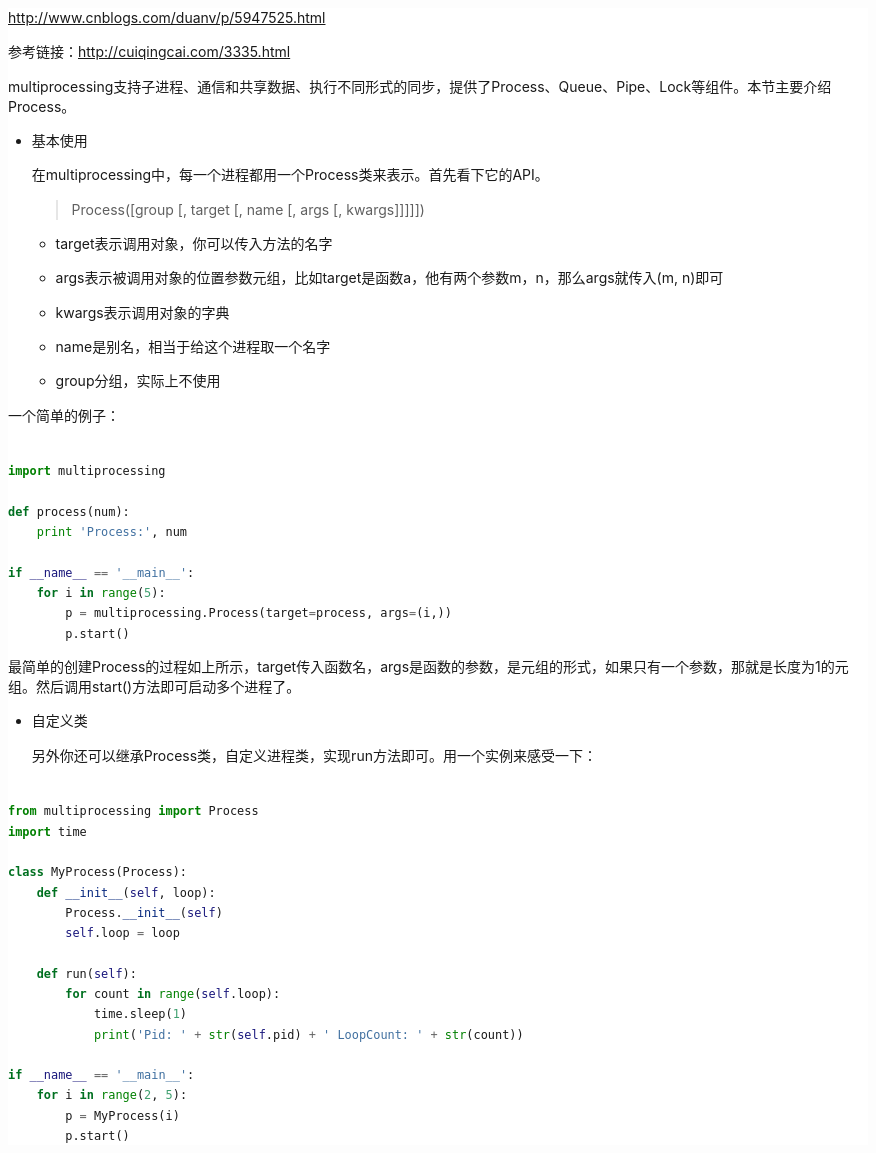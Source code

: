 http://www.cnblogs.com/duanv/p/5947525.html

参考链接：http://cuiqingcai.com/3335.html

multiprocessing支持子进程、通信和共享数据、执行不同形式的同步，提供了Process、Queue、Pipe、Lock等组件。本节主要介绍Process。

* 基本使用

  在multiprocessing中，每一个进程都用一个Process类来表示。首先看下它的API。

  > Process([group [, target [, name [, args [, kwargs]]]]])

  - target表示调用对象，你可以传入方法的名字

  - args表示被调用对象的位置参数元组，比如target是函数a，他有两个参数m，n，那么args就传入(m, n)即可

  - kwargs表示调用对象的字典

  - name是别名，相当于给这个进程取一个名字

  - group分组，实际上不使用

一个简单的例子：

  ~~~python

  import multiprocessing

  def process(num):
      print 'Process:', num

  if __name__ == '__main__':
      for i in range(5):
          p = multiprocessing.Process(target=process, args=(i,))
          p.start()
  ~~~

最简单的创建Process的过程如上所示，target传入函数名，args是函数的参数，是元组的形式，如果只有一个参数，那就是长度为1的元组。然后调用start()方法即可启动多个进程了。

* 自定义类

  另外你还可以继承Process类，自定义进程类，实现run方法即可。用一个实例来感受一下：

~~~python

from multiprocessing import Process
import time

class MyProcess(Process):
    def __init__(self, loop):
        Process.__init__(self)
        self.loop = loop

    def run(self):
        for count in range(self.loop):
            time.sleep(1)
            print('Pid: ' + str(self.pid) + ' LoopCount: ' + str(count))

if __name__ == '__main__':
    for i in range(2, 5):
        p = MyProcess(i)
        p.start()
~~~
